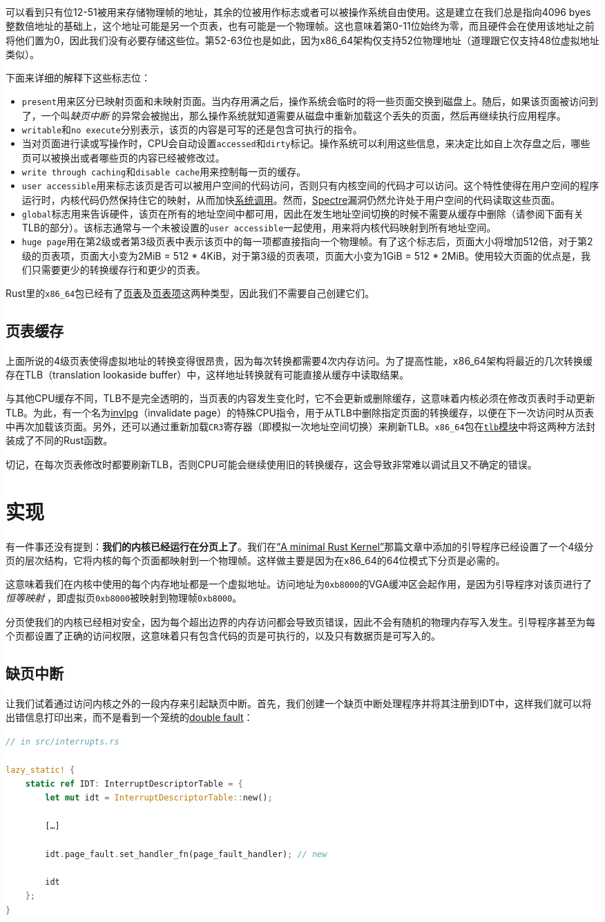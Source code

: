 可以看到只有位12-51被用来存储物理帧的地址，其余的位被用作标志或者可以被操作系统自由使用。这是建立在我们总是指向4096 byes整数倍地址的基础上，这个地址可能是另一个页表，也有可能是一个物理帧。这也意味着第0-11位始终为零，而且硬件会在使用该地址之前将他们置为0，因此我们没有必要存储这些位。第52-63位也是如此，因为x86_64架构仅支持52位物理地址（道理跟它仅支持48位虚拟地址类似）。

下面来详细的解释下这些标志位：

* `present`用来区分已映射页面和未映射页面。当内存用满之后，操作系统会临时的将一些页面交换到磁盘上。随后，如果该页面被访问到了，一个叫*缺页中断* 的异常会被抛出，那么操作系统就知道需要从磁盘中重新加载这个丢失的页面，然后再继续执行应用程序。
* `writable`和`no execute`分别表示，该页的内容是可写的还是包含可执行的指令。
* 当对页面进行读或写操作时，CPU会自动设置`accessed`和`dirty`标记。操作系统可以利用这些信息，来决定比如自上次存盘之后，哪些页可以被换出或者哪些页的内容已经被修改过。
* `write through caching`和`disable cache`用来控制每一页的缓存。
* `user accessible`用来标志该页是否可以被用户空间的代码访问，否则只有内核空间的代码才可以访问。这个特性使得在用户空间的程序运行时，内核代码仍然保持住它的映射，从而加快[系统调用](https://en.wikipedia.org/wiki/System_call)。然而，[Spectre](https://en.wikipedia.org/wiki/Spectre_(security_vulnerability))漏洞仍然允许处于用户空间的代码读取这些页面。
* `global`标志用来告诉硬件，该页在所有的地址空间中都可用，因此在发生地址空间切换的时候不需要从缓存中删除（请参阅下面有关TLB的部分）。该标志通常与一个未被设置的`user accessible`一起使用，用来将内核代码映射到所有地址空间。
* `huge page`用在第2级或者第3级页表中表示该页中的每一项都直接指向一个物理帧。有了这个标志后，页面大小将增加512倍，对于第2级的页表项，页面大小变为2MiB = 512 * 4KiB，对于第3级的页表项，页面大小变为1GiB = 512 * 2MiB。使用较大页面的优点是，我们只需要更少的转换缓存行和更少的页表。

Rust里的`x86_64`包已经有了[页表](https://docs.rs/x86_64/0.3.4/x86_64/structures/paging/struct.PageTable.html)及[页表项](https://docs.rs/x86_64/0.3.4/x86_64/structures/paging/struct.PageTableEntry.html)这两种类型，因此我们不需要自己创建它们。

## 页表缓存

上面所说的4级页表使得虚拟地址的转换变得很昂贵，因为每次转换都需要4次内存访问。为了提高性能，x86_64架构将最近的几次转换缓存在TLB（translation lookaside buffer）中，这样地址转换就有可能直接从缓存中读取结果。

与其他CPU缓存不同，TLB不是完全透明的，当页表的内容发生变化时，它不会更新或删除缓存，这意味着内核必须在修改页表时手动更新TLB。为此，有一个名为[invlpg](https://www.felixcloutier.com/x86/INVLPG.html)（invalidate page）的特殊CPU指令，用于从TLB中删除指定页面的转换缓存，以便在下一次访问时从页表中再次加载该页面。另外，还可以通过重新加载`CR3`寄存器（即模拟一次地址空间切换）来刷新TLB。`x86_64`包在[`tlb`模块](https://docs.rs/x86_64/0.3.4/x86_64/instructions/tlb/index.html)中将这两种方法封装成了不同的Rust函数。

切记，在每次页表修改时都要刷新TLB，否则CPU可能会继续使用旧的转换缓存，这会导致非常难以调试且又不确定的错误。

# 实现

有一件事还没有提到：**我们的内核已经运行在分页上了**。我们在[“A minimal Rust Kernel”](https://os.phil-opp.com/minimal-rust-kernel/#creating-a-bootimage)那篇文章中添加的引导程序已经设置了一个4级分页的层次结构，它将内核的每个页面都映射到一个物理帧。这样做主要是因为在x86_64的64位模式下分页是必需的。

这意味着我们在内核中使用的每个内存地址都是一个虚拟地址。访问地址为`0xb8000`的VGA缓冲区会起作用，是因为引导程序对该页进行了*恒等映射* ，即虚拟页`0xb8000`被映射到物理帧`0xb8000`。

分页使我们的内核已经相对安全，因为每个超出边界的内存访问都会导致页错误，因此不会有随机的物理内存写入发生。引导程序甚至为每个页都设置了正确的访问权限，这意味着只有包含代码的页是可执行的，以及只有数据页是可写入的。

## 缺页中断

让我们试着通过访问内核之外的一段内存来引起缺页中断。首先，我们创建一个缺页中断处理程序并将其注册到IDT中，这样我们就可以将出错信息打印出来，而不是看到一个笼统的[double fault](https://os.phil-opp.com/double-fault-exceptions/)：

```rust
// in src/interrupts.rs

lazy_static! {
    static ref IDT: InterruptDescriptorTable = {
        let mut idt = InterruptDescriptorTable::new();

        […]

        idt.page_fault.set_handler_fn(page_fault_handler); // new

        idt
    };
}
```